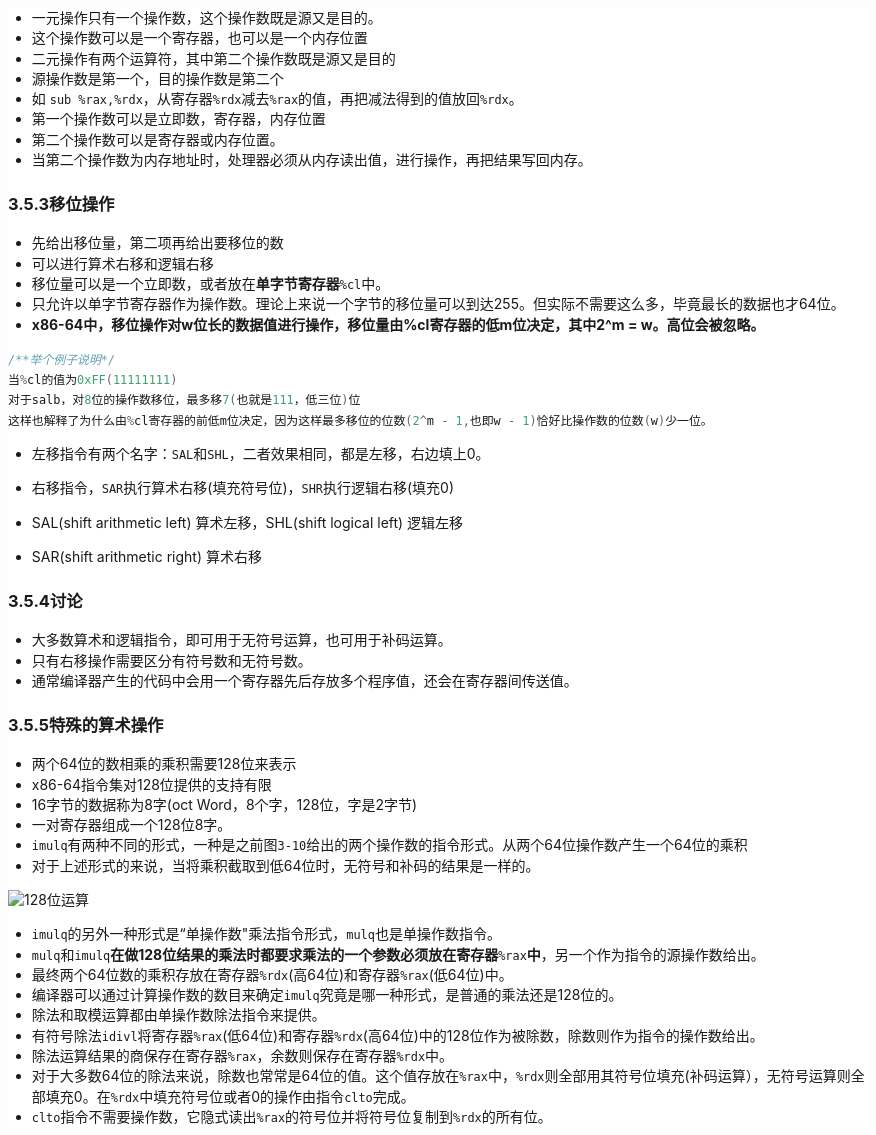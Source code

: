 - 一元操作只有一个操作数，这个操作数既是源又是目的。
- 这个操作数可以是一个寄存器，也可以是一个内存位置
- 二元操作有两个运算符，其中第二个操作数既是源又是目的
- 源操作数是第一个，目的操作数是第二个
- 如 `sub %rax,%rdx`，从寄存器`%rdx`减去`%rax`的值，再把减法得到的值放回`%rdx`。
- 第一个操作数可以是立即数，寄存器，内存位置
- 第二个操作数可以是寄存器或内存位置。
- 当第二个操作数为内存地址时，处理器必须从内存读出值，进行操作，再把结果写回内存。

### 3.5.3移位操作

- 先给出移位量，第二项再给出要移位的数
- 可以进行算术右移和逻辑右移
- 移位量可以是一个立即数，或者放在**单字节寄存器**`%cl`中。
- 只允许以单字节寄存器作为操作数。理论上来说一个字节的移位量可以到达255。但实际不需要这么多，毕竟最长的数据也才64位。
- **x86-64中，移位操作对w位长的数据值进行操作，移位量由%cl寄存器的低m位决定，其中2^m = w。高位会被忽略。**

```c
/**举个例子说明*/
当%cl的值为0xFF(11111111)
对于salb，对8位的操作数移位，最多移7(也就是111，低三位)位
这样也解释了为什么由%cl寄存器的前低m位决定，因为这样最多移位的位数(2^m - 1,也即w - 1)恰好比操作数的位数(w)少一位。
```

- 左移指令有两个名字：`SAL`和`SHL`，二者效果相同，都是左移，右边填上0。
- 右移指令，`SAR`执行算术右移(填充符号位)，`SHR`执行逻辑右移(填充0)

- SAL(shift arithmetic left) 算术左移，SHL(shift logical left) 逻辑左移
- SAR(shift arithmetic right) 算术右移

### 3.5.4讨论

- 大多数算术和逻辑指令，即可用于无符号运算，也可用于补码运算。
- 只有右移操作需要区分有符号数和无符号数。
- 通常编译器产生的代码中会用一个寄存器先后存放多个程序值，还会在寄存器间传送值。

### 3.5.5特殊的算术操作



- 两个64位的数相乘的乘积需要128位来表示
- x86-64指令集对128位提供的支持有限
- 16字节的数据称为8字(oct Word，8个字，128位，字是2字节)
- 一对寄存器组成一个128位8字。
- `imulq`有两种不同的形式，一种是之前图`3-10`给出的两个操作数的指令形式。从两个64位操作数产生一个64位的乘积
- 对于上述形式的来说，当将乘积截取到低64位时，无符号和补码的结果是一样的。

![128位运算](https://raw.githubusercontent.com/CorneliaStreet1/PictureBed/master/128%E4%BD%8D%E8%BF%90%E7%AE%97.jpg)

- `imulq`的另外一种形式是“单操作数"乘法指令形式，`mulq`也是单操作数指令。
- `mulq`和`imulq`**在做128位结果的乘法时都要求乘法的一个参数必须放在寄存器**`%rax`**中**，另一个作为指令的源操作数给出。
- 最终两个64位数的乘积存放在寄存器`%rdx`(高64位)和寄存器`%rax`(低64位)中。
- 编译器可以通过计算操作数的数目来确定`imulq`究竟是哪一种形式，是普通的乘法还是128位的。
- 除法和取模运算都由单操作数除法指令来提供。
- 有符号除法`idivl`将寄存器`%rax`(低64位)和寄存器`%rdx`(高64位)中的128位作为被除数，除数则作为指令的操作数给出。
- 除法运算结果的商保存在寄存器`%rax`，余数则保存在寄存器`%rdx`中。
- 对于大多数64位的除法来说，除数也常常是64位的值。这个值存放在`%rax`中，`%rdx`则全部用其符号位填充(补码运算），无符号运算则全部填充0。在`%rdx`中填充符号位或者0的操作由指令`clto`完成。
- `clto`指令不需要操作数，它隐式读出`%rax`的符号位并将符号位复制到`%rdx`的所有位。
